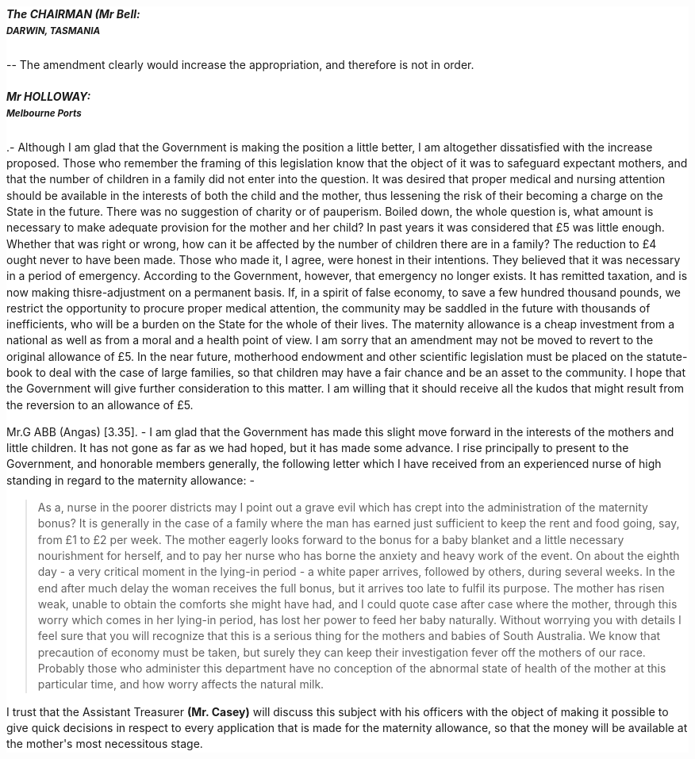 ##### The CHAIRMAN (Mr Bell:<br><small class="text-muted">DARWIN, TASMANIA</small>

-- The amendment clearly would increase  the appropriation, and therefore is not in order. 

##### Mr HOLLOWAY:<br><small class="text-muted">Melbourne Ports</small>

.- Although I am glad that the Government is making the position a little better, I am altogether dissatisfied with the increase proposed. Those who remember the framing of this legislation know that the object of it was to safeguard expectant mothers, and that the number of children in a family did not enter into the question. It was desired that proper medical and nursing attention should be available in the interests of both the child and the mother, thus lessening the risk of their becoming a charge on the State in the future. There was no suggestion of charity or of pauperism. Boiled down, the whole question is, what amount is necessary to make adequate provision for the mother and her child? In past years it was considered that  £5  was little enough. Whether that was right or wrong, how can it be affected by the number of children there are in a family? The reduction to  £4  ought never to have been made. Those who made it, I agree, were honest in their intentions. They believed that it was necessary in a period of emergency. According to the Government, however, that emergency no longer exists. It has remitted taxation, and is now making thisre-adjustment on a permanent basis. If, in a spirit of false economy, to save a few hundred thousand pounds, we restrict the opportunity to procure proper medical attention, the community may be saddled in the future with thousands of inefficients, who will be a burden on the State for the whole of their lives. The maternity allowance is a cheap investment from a national as well as from a moral and a health point of view. I am sorry that an amendment may not be moved to revert to the original allowance of  £5.  In the near future, motherhood endowment and other scientific legislation must be placed on the statute-book to deal with the case of large families, so that children may have a fair chance and be an asset to the community. I hope that the Government will give further consideration to this matter. I am willing that it should receive all the kudos that might result from the reversion to an allowance of  £5. 

Mr.G ABB (Angas)  [3.35].  - I am glad that the Government has made this slight move forward in the interests of the mothers and little children. It has not gone as far as we had hoped, but it has made some advance. I rise principally to present to the Government, and honorable members generally, the following letter which I have received from an experienced nurse of high standing in regard to the maternity allowance: - 

  >As a, nurse in the poorer districts may I point out a grave evil which has crept into the administration of the maternity bonus? It is generally in the case of a family where the man has earned just sufficient to keep the rent and food going, say, from £1 to £2 per week. The mother eagerly looks forward to the bonus for a baby blanket and a little necessary nourishment for herself, and to pay her nurse who has borne the anxiety and heavy work of the event. On about the eighth day - a very critical moment in the lying-in period - a white paper arrives, followed by others, during several weeks. In the end after much delay the woman receives the full bonus, but it arrives too late to fulfil its purpose. The mother has risen weak, unable to obtain the comforts she might have had, and I could quote case after case where the mother, through this worry which comes in her lying-in period, has lost her power to feed her baby naturally. Without worrying you with details I feel sure that you will recognize that this is a serious thing for the mothers and babies of South Australia. We know that precaution of economy must be taken, but surely they can keep their investigation fever off the mothers of our race. Probably those who administer this department have no conception of the abnormal state of health of the mother at this particular time, and how worry affects the natural milk. 

I trust that the Assistant Treasurer  **(Mr. Casey)**  will discuss this subject with his officers with the object of making it possible to give quick decisions in respect to every application that is made for the maternity allowance, so that the money will be available at the mother's most necessitous stage. 
